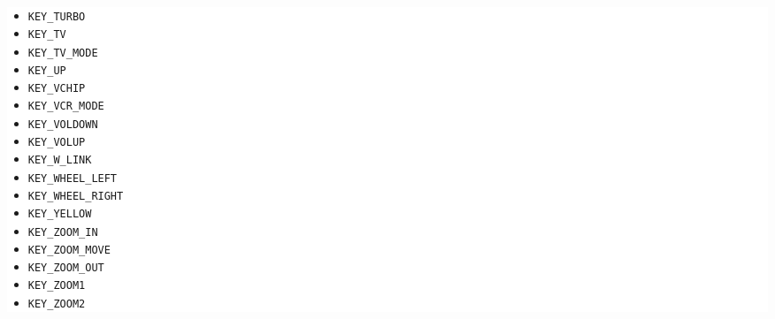 * ```KEY_TURBO```
* ```KEY_TV```
* ```KEY_TV_MODE```
* ```KEY_UP```
* ```KEY_VCHIP```
* ```KEY_VCR_MODE```
* ```KEY_VOLDOWN```
* ```KEY_VOLUP```
* ```KEY_W_LINK```
* ```KEY_WHEEL_LEFT```
* ```KEY_WHEEL_RIGHT```
* ```KEY_YELLOW```
* ```KEY_ZOOM_IN```
* ```KEY_ZOOM_MOVE```
* ```KEY_ZOOM_OUT```
* ```KEY_ZOOM1```
* ```KEY_ZOOM2```
